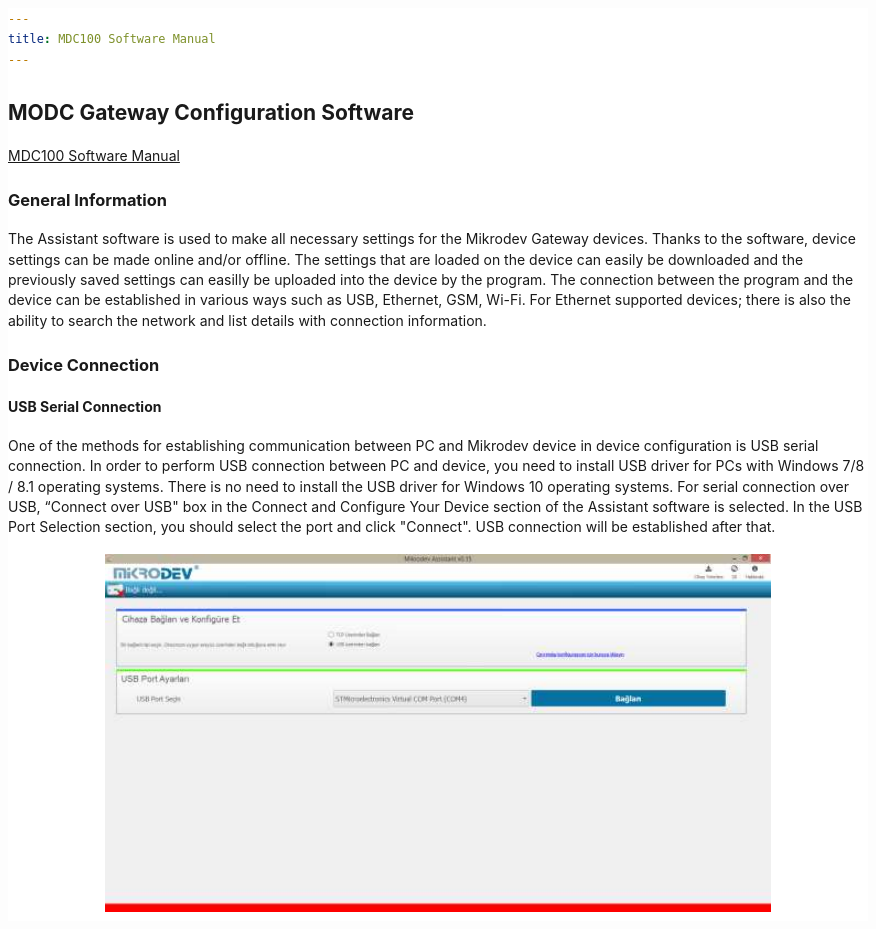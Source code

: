 ```yaml
---
title: MDC100 Software Manual
---
```


## MODC Gateway Configuration Software

[MDC100 Software Manual](https://www.mikrodev.com/en/docs/DlmsModbusGateway/software_manual/MIKRODEV_SM_MDC100_EN.pdf)

### General Information

The Assistant software is used to make all necessary settings for the Mikrodev Gateway
devices. Thanks to the software, device settings can be made online and/or offline. The
settings that are loaded on the device can easily be downloaded and the previously saved
settings can easilly be uploaded into the device by the program.
The connection between the program and the device can be established in various ways
such as USB, Ethernet, GSM, Wi-Fi. For Ethernet supported devices; there is also the ability
to search the network and list details with connection information.

### Device Connection

#### USB Serial Connection

One of the methods for establishing communication between PC and Mikrodev device in
device configuration is USB serial connection. In order to perform USB connection
between PC and device, you need to install USB driver for PCs with Windows 7/8 / 8.1
operating systems. There is no need to install the USB driver for Windows 10 operating
systems. For serial connection over USB, “Connect over USB" box in the Connect and
Configure Your Device section of the Assistant software is selected. In the USB Port
Selection section, you should select the port and click "Connect". USB connection will be
established after that.

<center>

![gateway-mdc100-software-01](/img/gateway-mdc100-software-01.png)
